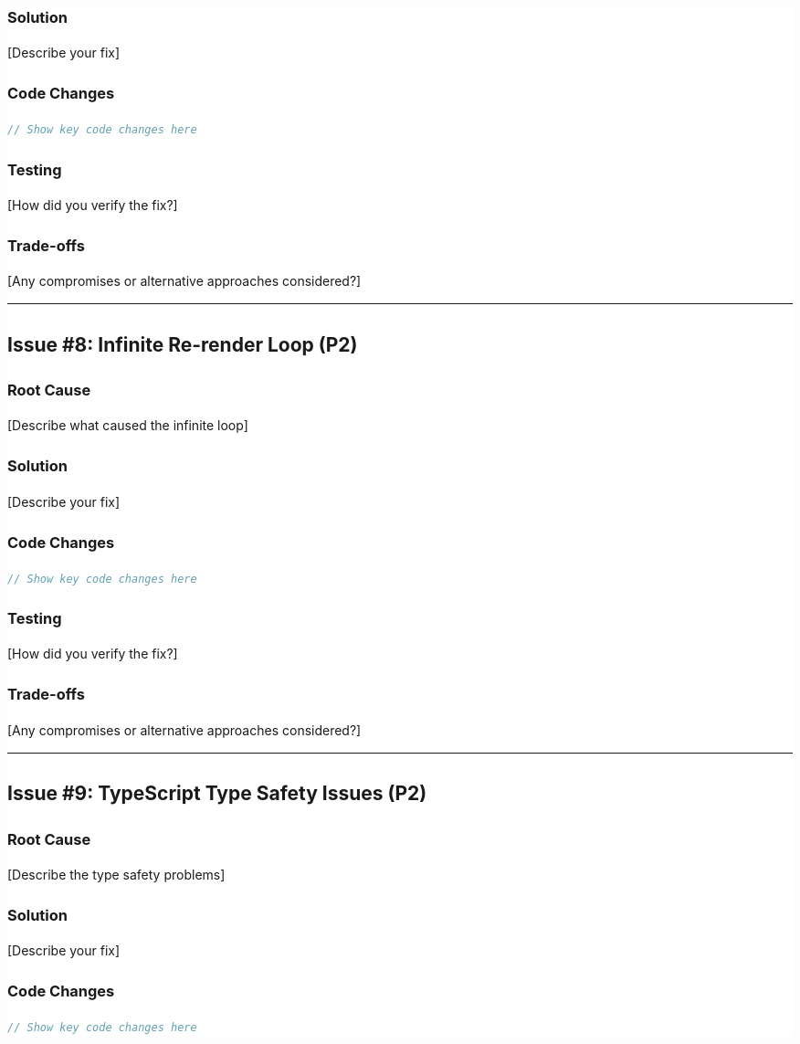 ### Solution
[Describe your fix]

### Code Changes
```typescript
// Show key code changes here
```

### Testing
[How did you verify the fix?]

### Trade-offs
[Any compromises or alternative approaches considered?]

---

## Issue #8: Infinite Re-render Loop (P2)

### Root Cause
[Describe what caused the infinite loop]

### Solution
[Describe your fix]

### Code Changes
```typescript
// Show key code changes here
```

### Testing
[How did you verify the fix?]

### Trade-offs
[Any compromises or alternative approaches considered?]

---

## Issue #9: TypeScript Type Safety Issues (P2)

### Root Cause
[Describe the type safety problems]

### Solution
[Describe your fix]

### Code Changes
```typescript
// Show key code changes here
```

